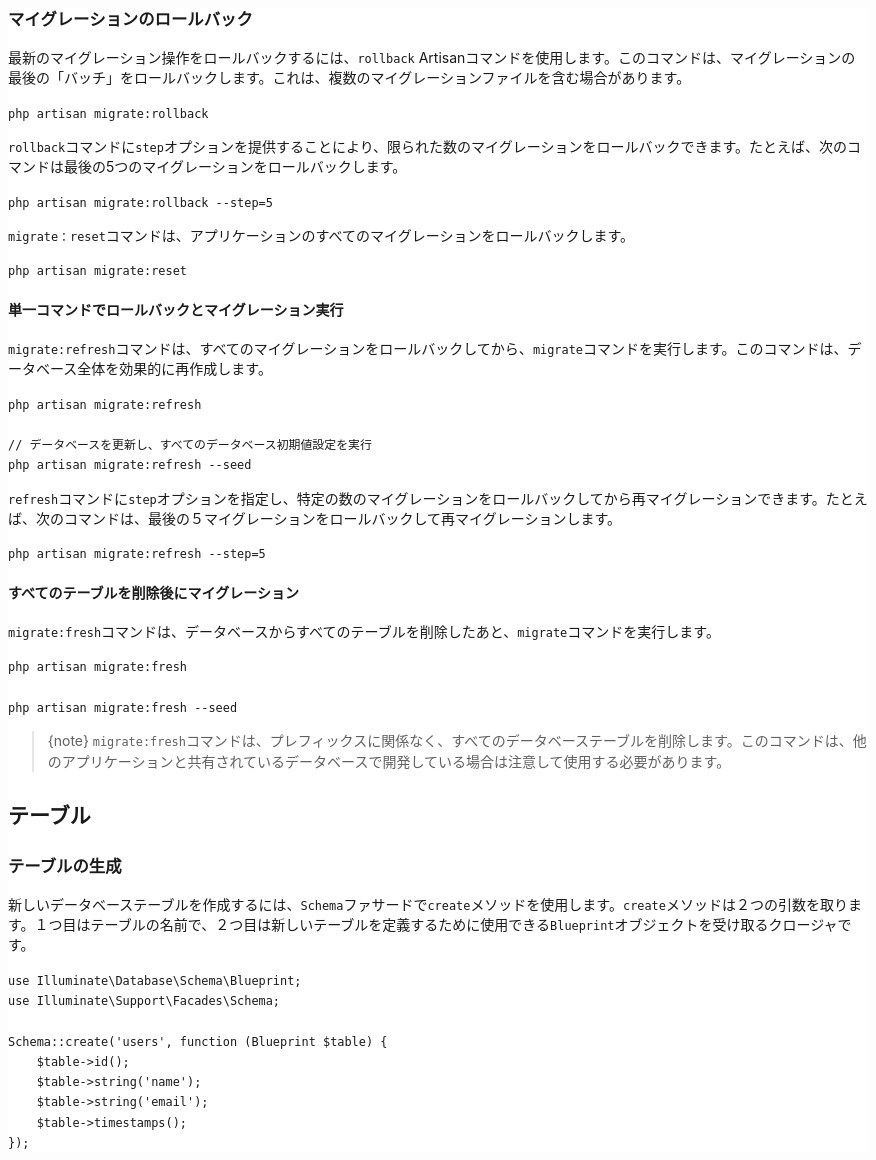 <a name="rolling-back-migrations"></a>
### マイグレーションのロールバック

最新のマイグレーション操作をロールバックするには、`rollback` Artisanコマンドを使用します。このコマンドは、マイグレーションの最後の「バッチ」をロールバックします。これは、複数のマイグレーションファイルを含む場合があります。

    php artisan migrate:rollback

`rollback`コマンドに`step`オプションを提供することにより、限られた数のマイグレーションをロールバックできます。たとえば、次のコマンドは最後の5つのマイグレーションをロールバックします。

    php artisan migrate:rollback --step=5

`migrate：reset`コマンドは、アプリケーションのすべてのマイグレーションをロールバックします。

    php artisan migrate:reset

<a name="roll-back-migrate-using-a-single-command"></a>
#### 単一コマンドでロールバックとマイグレーション実行

`migrate:refresh`コマンドは、すべてのマイグレーションをロールバックしてから、`migrate`コマンドを実行します。このコマンドは、データベース全体を効果的に再作成します。

    php artisan migrate:refresh

    // データベースを更新し、すべてのデータベース初期値設定を実行
    php artisan migrate:refresh --seed

`refresh`コマンドに`step`オプションを指定し、特定の数のマイグレーションをロールバックしてから再マイグレーションできます。たとえば、次のコマンドは、最後の５マイグレーションをロールバックして再マイグレーションします。

    php artisan migrate:refresh --step=5

<a name="drop-all-tables-migrate"></a>
#### すべてのテーブルを削除後にマイグレーション

`migrate:fresh`コマンドは、データベースからすべてのテーブルを削除したあと、`migrate`コマンドを実行します。

    php artisan migrate:fresh

    php artisan migrate:fresh --seed

> {note} `migrate:fresh`コマンドは、プレフィックスに関係なく、すべてのデータベーステーブルを削除します。このコマンドは、他のアプリケーションと共有されているデータベースで開発している場合は注意して使用する必要があります。

<a name="tables"></a>
## テーブル

<a name="creating-tables"></a>
### テーブルの生成

新しいデータベーステーブルを作成するには、`Schema`ファサードで`create`メソッドを使用します。`create`メソッドは２つの引数を取ります。１つ目はテーブルの名前で、２つ目は新しいテーブルを定義するために使用できる`Blueprint`オブジェクトを受け取るクロージャです。

    use Illuminate\Database\Schema\Blueprint;
    use Illuminate\Support\Facades\Schema;

    Schema::create('users', function (Blueprint $table) {
        $table->id();
        $table->string('name');
        $table->string('email');
        $table->timestamps();
    });
